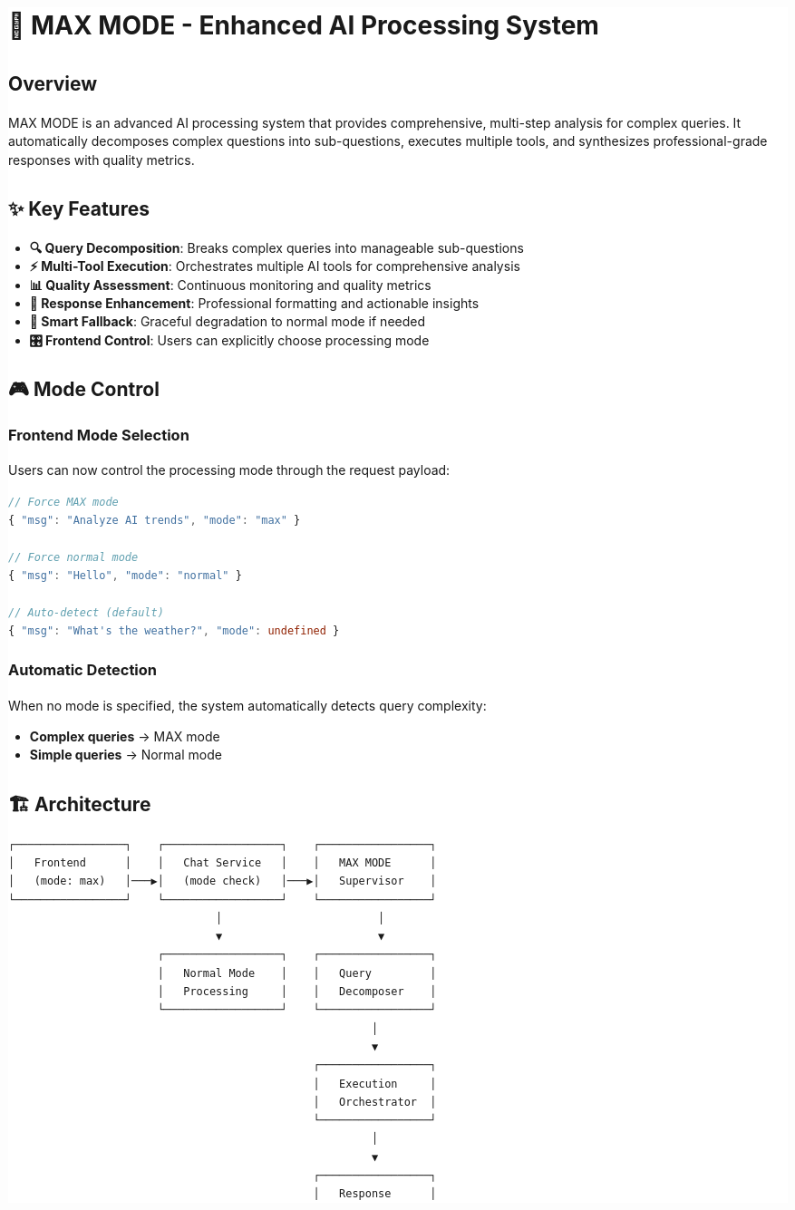 # 🚀 MAX MODE - Enhanced AI Processing System

## Overview

MAX MODE is an advanced AI processing system that provides comprehensive, multi-step analysis for complex queries. It automatically decomposes complex questions into sub-questions, executes multiple tools, and synthesizes professional-grade responses with quality metrics.

## ✨ Key Features

- **🔍 Query Decomposition**: Breaks complex queries into manageable sub-questions
- **⚡ Multi-Tool Execution**: Orchestrates multiple AI tools for comprehensive analysis
- **📊 Quality Assessment**: Continuous monitoring and quality metrics
- **🎯 Response Enhancement**: Professional formatting and actionable insights
- **🔄 Smart Fallback**: Graceful degradation to normal mode if needed
- **🎛️ Frontend Control**: Users can explicitly choose processing mode

## 🎮 Mode Control

### Frontend Mode Selection
Users can now control the processing mode through the request payload:

```typescript
// Force MAX mode
{ "msg": "Analyze AI trends", "mode": "max" }

// Force normal mode  
{ "msg": "Hello", "mode": "normal" }

// Auto-detect (default)
{ "msg": "What's the weather?", "mode": undefined }
```

### Automatic Detection
When no mode is specified, the system automatically detects query complexity:
- **Complex queries** → MAX mode
- **Simple queries** → Normal mode

## 🏗️ Architecture

```
┌─────────────────┐    ┌──────────────────┐    ┌─────────────────┐
│   Frontend      │    │   Chat Service   │    │   MAX MODE      │
│   (mode: max)   │───▶│   (mode check)   │───▶│   Supervisor    │
└─────────────────┘    └──────────────────┘    └─────────────────┘
                                │                        │
                                ▼                        ▼
                       ┌──────────────────┐    ┌─────────────────┐
                       │   Normal Mode    │    │   Query         │
                       │   Processing     │    │   Decomposer    │
                       └──────────────────┘    └─────────────────┘
                                                        │
                                                        ▼
                                               ┌─────────────────┐
                                               │   Execution     │
                                               │   Orchestrator  │
                                               └─────────────────┘
                                                        │
                                                        ▼
                                               ┌─────────────────┐
                                               │   Response      │
```